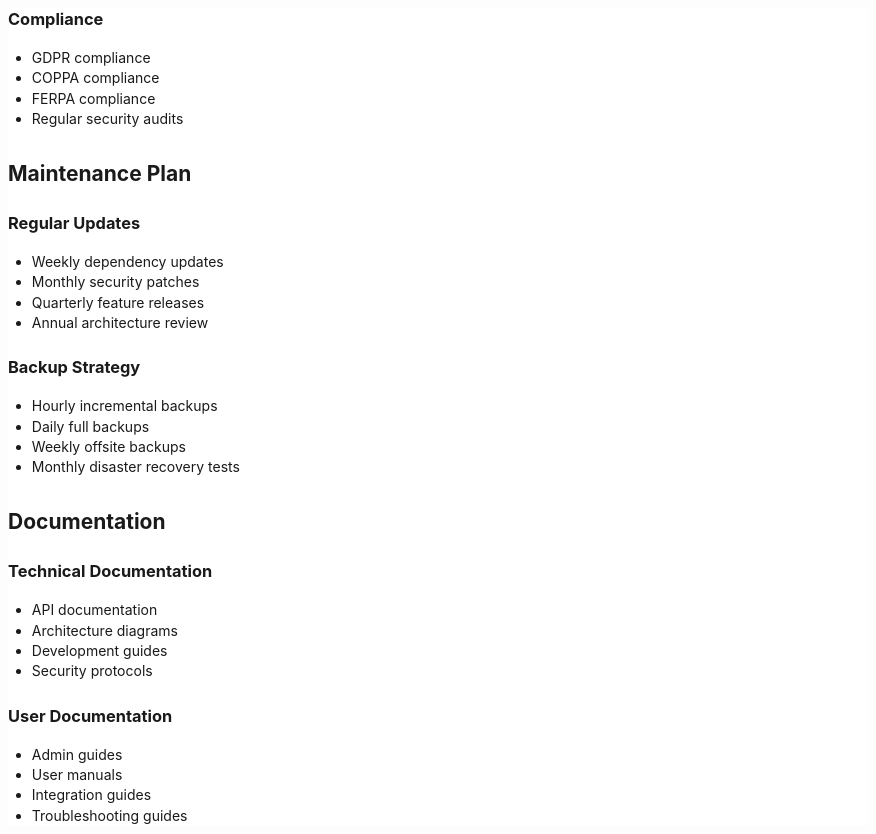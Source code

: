 ### Compliance
- GDPR compliance
- COPPA compliance
- FERPA compliance
- Regular security audits

## Maintenance Plan

### Regular Updates
- Weekly dependency updates
- Monthly security patches
- Quarterly feature releases
- Annual architecture review

### Backup Strategy
- Hourly incremental backups
- Daily full backups
- Weekly offsite backups
- Monthly disaster recovery tests

## Documentation

### Technical Documentation
- API documentation
- Architecture diagrams
- Development guides
- Security protocols

### User Documentation
- Admin guides
- User manuals
- Integration guides
- Troubleshooting guides